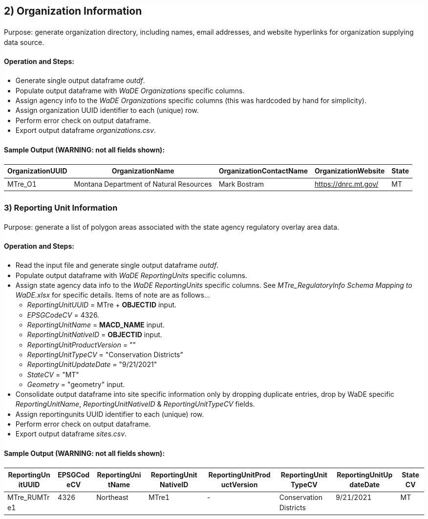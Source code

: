 
## 2) Organization Information
Purpose: generate organization directory, including names, email addresses, and website hyperlinks for organization supplying data source.

#### Operation and Steps:
- Generate single output dataframe *outdf*.
- Populate output dataframe with *WaDE Organizations* specific columns.
- Assign agency info to the *WaDE Organizations* specific columns (this was hardcoded by hand for simplicity).
- Assign organization UUID identifier to each (unique) row.
- Perform error check on output dataframe.
- Export output dataframe *organizations.csv*.

#### Sample Output (WARNING: not all fields shown):
OrganizationUUID | OrganizationName | OrganizationContactName | OrganizationWebsite | State
---------- | ---------- | ------------ | ------------ | ------------
MTre_O1 | Montana Department of Natural Resources | Mark Bostram | https://dnrc.mt.gov/ | MT 


### 3) Reporting Unit Information
Purpose: generate a list of polygon areas associated with the state agency regulatory overlay area data.

#### Operation and Steps:
- Read the input file and generate single output dataframe *outdf*.
- Populate output dataframe with *WaDE ReportingUnits* specific columns.
- Assign state agency data info to the *WaDE ReportingUnits* specific columns.  See *MTre_RegulatoryInfo Schema Mapping to WaDE.xlsx* for specific details.  Items of note are as follows...
    - *ReportingUnitUUID* = MTre + **OBJECTID** input.
    - *EPSGCodeCV* = 4326.
    - *ReportingUnitName* = **MACD_NAME** input.
    - *ReportingUnitNativeID* = **OBJECTID** input.
    - *ReportingUnitProductVersion* = ""
    - *ReportingUnitTypeCV* = "Conservation Districts"
    - *ReportingUnitUpdateDate* = "9/21/2021"
    - *StateCV* = "MT"
    - *Geometry* = "geometry" input.
- Consolidate output dataframe into site specific information only by dropping duplicate entries, drop by WaDE specific *ReportingUnitName*, *ReportingUnitNativeID* & *ReportingUnitTypeCV* fields.
- Assign reportingunits UUID identifier to each (unique) row.
- Perform error check on output dataframe.
- Export output dataframe *sites.csv*.

#### Sample Output (WARNING: not all fields shown):
ReportingUnitUUID | EPSGCodeCV | ReportingUnitName | ReportingUnitNativeID | ReportingUnitProductVersion | ReportingUnitTypeCV | ReportingUnitUpdateDate | StateCV 
---------- | ---------- | ------------ | ------------ | ------------ | ------------ | ------------ | ------------   
MTre_RUMTre1 | 4326 | Northeast | MTre1 | - | Conservation Districts | 9/21/2021 | MT 
